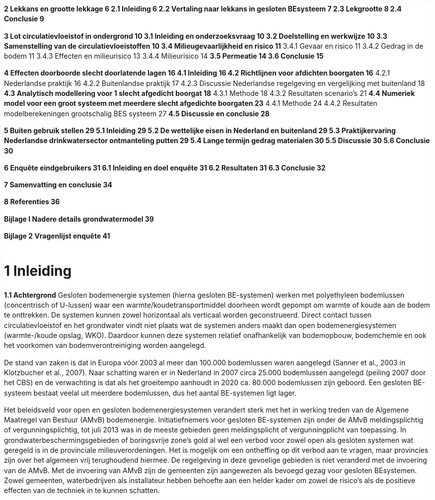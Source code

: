 **2 Lekkans en grootte lekkage 6 2.1 Inleiding 6 2.2 Vertaling naar lekkans in gesloten BEsysteem 7 2.3 Lekgrootte 8 2.4 Conclusie 9** 

**3 Lot circulatievloeistof in ondergrond 10 3.1 Inleiding en onderzoeksvraag 10 3.2 Doelstelling en werkwijze 10 3.3 Samenstelling van de circulatievloeistoffen 10 3.4 Milieugevaarlijkheid en risico 11** 3.4.1 Gevaar en risico 11 3.4.2 Gedrag in de bodem 11 3.4.3 Effecten en milieurisico 13 3.4.4 Milieurisico 14 **3.5 Permeatie 14 3.6 Conclusie 15** 

**4 Effecten doorboorde slecht doorlatende lagen 16 4.1 Inleiding 16 4.2 Richtlijnen voor afdichten boorgaten 16** 4.2.1 Nederlandse praktijk 16 4.2.2 Buitenlandse praktijk 17 4.2.3 Discussie Nederlandse regelgeving en vergelijking met buitenland 18 **4.3 Analytisch modellering voor 1 slecht afgedicht boorgat 18** 4.3.1 Methode 18 4.3.2 Resultaten scenario’s 21 **4.4 Numeriek model voor een groot systeem met meerdere slecht afgedichte boorgaten 23** 4.4.1 Methode 24 4.4.2 Resultaten modelberekeningen grootschalig BES systeem 27 **4.5 Discussie en conclusie 28** 


**5 Buiten gebruik stellen 29 5.1 Inleiding 29 5.2 De wettelijke eisen in Nederland en buitenland 29 5.3 Praktijkervaring Nederlandse drinkwatersector ontmanteling putten 29 5.4 Lange termijn gedrag materialen 30 5.5 Discussie 30 5.6 Conclusie 30** 

**6 Enquête eindgebruikers 31 6.1 Inleiding en doel enquête 31 6.2 Resultaten 31 6.3 Conclusie 32** 

**7 Samenvatting en conclusie 34** 

**8 Referenties 36** 

**Bijlage I Nadere details grondwatermodel 39** 

**Bijlage 2 Vragenlijst enquête 41** 


# 1 Inleiding 

**1.1 Achtergrond** Gesloten bodemenergie systemen (hierna gesloten BE-systemen) werken met polyethyleen bodemlussen (concentrisch of U-lussen) waar een warmte/koudetransportmiddel doorheen wordt gepompt om warmte of koude aan de bodem te onttrekken. De systemen kunnen zowel horizontaal als verticaal worden geconstrueerd. Direct contact tussen circulatievloeistof en het grondwater vindt niet plaats wat de systemen anders maakt dan open bodemenergiesystemen (warmte-/koude opslag, WKO). Daardoor kunnen deze systemen relatief onafhankelijk van bodemopbouw, bodemchemie en ook het voorkomen van bodemverontreiniging worden aangelegd. 

De stand van zaken is dat in Europa vóór 2003 al meer dan 100.000 bodemlussen waren aangelegd (Sanner et al., 2003 in Klotzbucher et al., 2007). Naar schatting waren er in Nederland in 2007 circa 25.000 bodemlussen aangelegd (peiling 2007 door het CBS) en de verwachting is dat als het groeitempo aanhoudt in 2020 ca. 80.000 bodemlussen zijn geboord. Een gesloten BE-systeem bestaat veelal uit meerdere bodemlussen, dus het aantal BE-systemen ligt lager. 

Het beleidsveld voor open en gesloten bodemenergiesystemen verandert sterk met het in werking treden van de Algemene Maatregel van Bestuur (AMvB) bodemenergie. Initiatiefnemers voor gesloten BE-systemen zijn onder de AMvB meldingsplichtig of vergunningsplichtig, tot juli 2013 was in de meeste gebieden geen meldingsplicht of vergunningplicht van toepassing. In grondwaterbeschermingsgebieden of boringsvrije zone’s gold al wel een verbod voor zowel open als gesloten systemen wat geregeld is in de provinciale milieuverordeningen. Het is mogelijk om een ontheffing op dit verbod aan te vragen, maar provincies zijn over het algemeen vrij terughoudend hiermee. De regelgeving in deze gevoelige gebieden is niet veranderd met de invoering van de AMvB. Met de invoering van AMvB zijn de gemeenten zijn aangewezen als bevoegd gezag voor gesloten BEsystemen. Zowel gemeenten, waterbedrijven als installateur hebben behoefte aan een helder kader om zowel de risico’s als de positieve effecten van de techniek in te kunnen schatten. 
